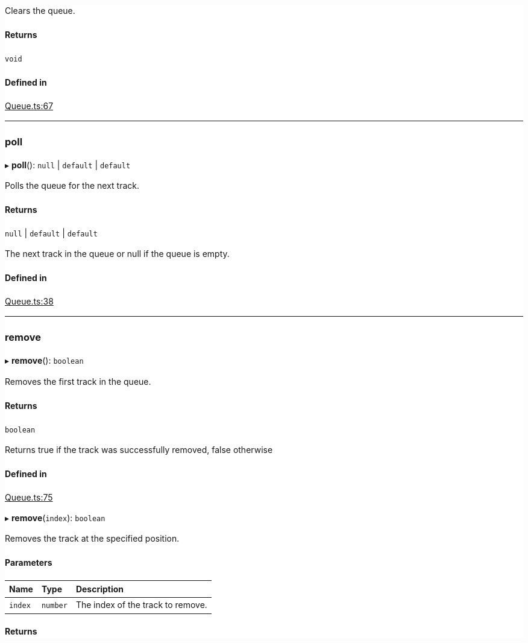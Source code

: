 Clears the queue.

#### Returns

`void`

#### Defined in

[Queue.ts:67](https://github.com/hmes98318/LavaShark/blob/50abc40/src/lib/queue/Queue.ts#L67)

___

### poll

▸ **poll**(): ``null`` \| `default` \| `default`

Polls the queue for the next track.

#### Returns

``null`` \| `default` \| `default`

The next track in the queue or null if the queue is empty.

#### Defined in

[Queue.ts:38](https://github.com/hmes98318/LavaShark/blob/50abc40/src/lib/queue/Queue.ts#L38)

___

### remove

▸ **remove**(): `boolean`

Removes the first track in the queue.

#### Returns

`boolean`

Returns true if the track was successfully removed, false otherwise

#### Defined in

[Queue.ts:75](https://github.com/hmes98318/LavaShark/blob/50abc40/src/lib/queue/Queue.ts#L75)

▸ **remove**(`index`): `boolean`

Removes the track at the specified position.

#### Parameters

| Name | Type | Description |
| :------ | :------ | :------ |
| `index` | `number` | The index of the track to remove. |

#### Returns
